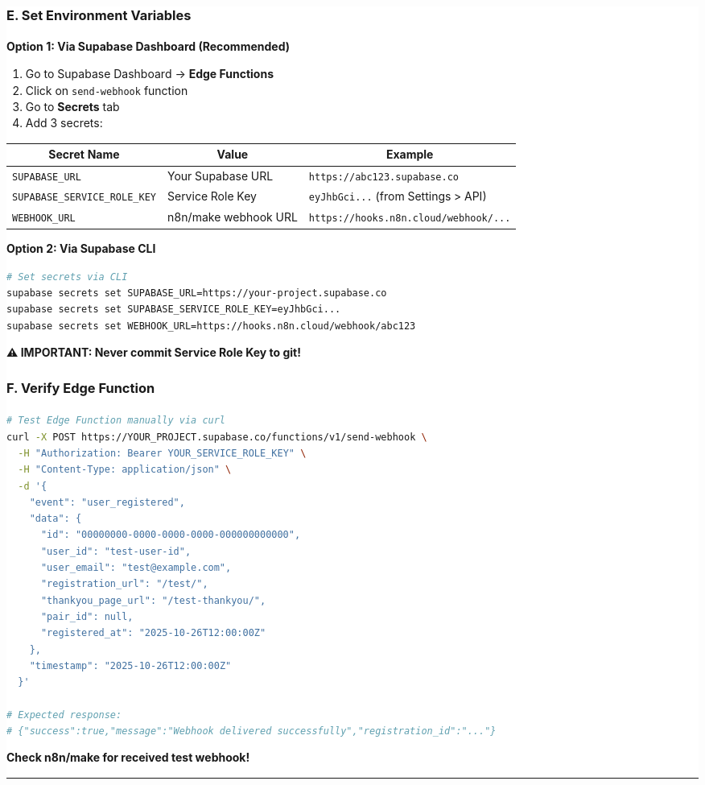 ### E. Set Environment Variables

**Option 1: Via Supabase Dashboard (Recommended)**

1. Go to Supabase Dashboard → **Edge Functions**
2. Click on `send-webhook` function
3. Go to **Secrets** tab
4. Add 3 secrets:

| Secret Name | Value | Example |
|-------------|-------|---------|
| `SUPABASE_URL` | Your Supabase URL | `https://abc123.supabase.co` |
| `SUPABASE_SERVICE_ROLE_KEY` | Service Role Key | `eyJhbGci...` (from Settings > API) |
| `WEBHOOK_URL` | n8n/make webhook URL | `https://hooks.n8n.cloud/webhook/...` |

**Option 2: Via Supabase CLI**

```bash
# Set secrets via CLI
supabase secrets set SUPABASE_URL=https://your-project.supabase.co
supabase secrets set SUPABASE_SERVICE_ROLE_KEY=eyJhbGci...
supabase secrets set WEBHOOK_URL=https://hooks.n8n.cloud/webhook/abc123
```

**⚠️ IMPORTANT: Never commit Service Role Key to git!**

### F. Verify Edge Function

```bash
# Test Edge Function manually via curl
curl -X POST https://YOUR_PROJECT.supabase.co/functions/v1/send-webhook \
  -H "Authorization: Bearer YOUR_SERVICE_ROLE_KEY" \
  -H "Content-Type: application/json" \
  -d '{
    "event": "user_registered",
    "data": {
      "id": "00000000-0000-0000-0000-000000000000",
      "user_id": "test-user-id",
      "user_email": "test@example.com",
      "registration_url": "/test/",
      "thankyou_page_url": "/test-thankyou/",
      "pair_id": null,
      "registered_at": "2025-10-26T12:00:00Z"
    },
    "timestamp": "2025-10-26T12:00:00Z"
  }'

# Expected response:
# {"success":true,"message":"Webhook delivered successfully","registration_id":"..."}
```

**Check n8n/make for received test webhook!**

---